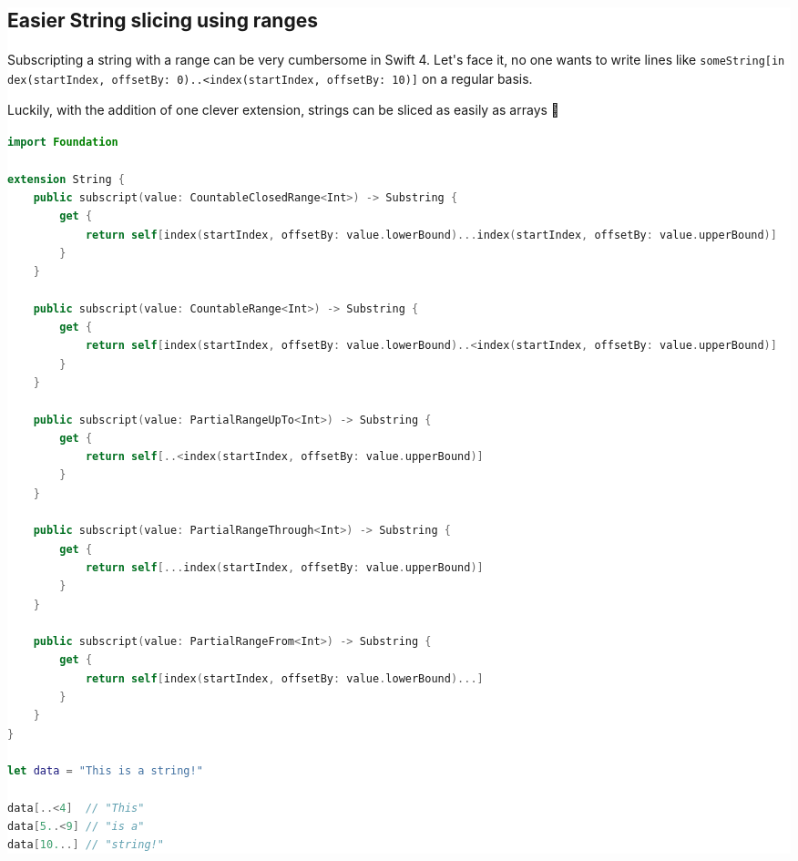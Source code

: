 ## Easier String slicing using ranges

Subscripting a string with a range can be very cumbersome in Swift 4. Let's face it, no one wants to write lines like `someString[index(startIndex, offsetBy: 0)..<index(startIndex, offsetBy: 10)]` on a regular basis. 

Luckily, with the addition of one clever extension, strings can be sliced as easily as arrays 🎉

```swift
import Foundation

extension String {
    public subscript(value: CountableClosedRange<Int>) -> Substring {
        get {
            return self[index(startIndex, offsetBy: value.lowerBound)...index(startIndex, offsetBy: value.upperBound)]
        }
    }
    
    public subscript(value: CountableRange<Int>) -> Substring {
        get {
            return self[index(startIndex, offsetBy: value.lowerBound)..<index(startIndex, offsetBy: value.upperBound)]
        }
    }
    
    public subscript(value: PartialRangeUpTo<Int>) -> Substring {
        get {
            return self[..<index(startIndex, offsetBy: value.upperBound)]
        }
    }
    
    public subscript(value: PartialRangeThrough<Int>) -> Substring {
        get {
            return self[...index(startIndex, offsetBy: value.upperBound)]
        }
    }
    
    public subscript(value: PartialRangeFrom<Int>) -> Substring {
        get {
            return self[index(startIndex, offsetBy: value.lowerBound)...]
        }
    }
}

let data = "This is a string!"

data[..<4]  // "This"
data[5..<9] // "is a"
data[10...] // "string!"
```
